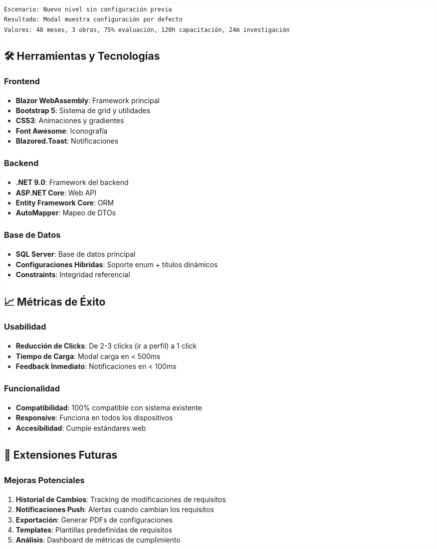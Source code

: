 ```
Escenario: Nuevo nivel sin configuración previa
Resultado: Modal muestra configuración por defecto
Valores: 48 meses, 3 obras, 75% evaluación, 120h capacitación, 24m investigación
```

## 🛠️ Herramientas y Tecnologías

### Frontend

- **Blazor WebAssembly**: Framework principal
- **Bootstrap 5**: Sistema de grid y utilidades
- **CSS3**: Animaciones y gradientes
- **Font Awesome**: Iconografía
- **Blazored.Toast**: Notificaciones

### Backend

- **.NET 9.0**: Framework del backend
- **ASP.NET Core**: Web API
- **Entity Framework Core**: ORM
- **AutoMapper**: Mapeo de DTOs

### Base de Datos

- **SQL Server**: Base de datos principal
- **Configuraciones Híbridas**: Soporte enum + títulos dinámicos
- **Constraints**: Integridad referencial

## 📈 Métricas de Éxito

### Usabilidad

- **Reducción de Clicks**: De 2-3 clicks (ir a perfil) a 1 click
- **Tiempo de Carga**: Modal carga en < 500ms
- **Feedback Inmediato**: Notificaciones en < 100ms

### Funcionalidad

- **Compatibilidad**: 100% compatible con sistema existente
- **Responsive**: Funciona en todos los dispositivos
- **Accesibilidad**: Cumple estándares web

## 🔮 Extensiones Futuras

### Mejoras Potenciales

1. **Historial de Cambios**: Tracking de modificaciones de requisitos
2. **Notificaciones Push**: Alertas cuando cambian los requisitos
3. **Exportación**: Generar PDFs de configuraciones
4. **Templates**: Plantillas predefinidas de requisitos
5. **Análisis**: Dashboard de métricas de cumplimiento

